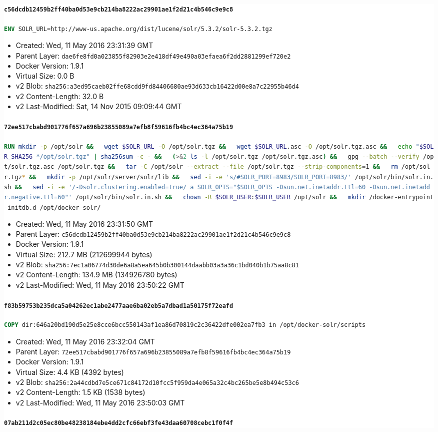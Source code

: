 #### `c56dcdb12459b2ff40ba0d53e9cb214ba8222ac29901ae1f2d21c4b546c9e9c8`

```dockerfile
ENV SOLR_URL=http://www-us.apache.org/dist/lucene/solr/5.3.2/solr-5.3.2.tgz
```

-	Created: Wed, 11 May 2016 23:31:39 GMT
-	Parent Layer: `dae6fe8fd0a023855f82903e2e418df49e490a03efaea6f2dd2881299ef720e2`
-	Docker Version: 1.9.1
-	Virtual Size: 0.0 B
-	v2 Blob: `sha256:a3ed95caeb02ffe68cdd9fd84406680ae93d633cb16422d00e8a7c22955b46d4`
-	v2 Content-Length: 32.0 B
-	v2 Last-Modified: Sat, 14 Nov 2015 09:09:44 GMT

#### `72ee517cbabd901776f657a696b23855089a7efb8f59616fb4bc4ec364a75b19`

```dockerfile
RUN mkdir -p /opt/solr &&   wget $SOLR_URL -O /opt/solr.tgz &&   wget $SOLR_URL.asc -O /opt/solr.tgz.asc &&   echo "$SOLR_SHA256 */opt/solr.tgz" | sha256sum -c - &&   (>&2 ls -l /opt/solr.tgz /opt/solr.tgz.asc) &&   gpg --batch --verify /opt/solr.tgz.asc /opt/solr.tgz &&   tar -C /opt/solr --extract --file /opt/solr.tgz --strip-components=1 &&   rm /opt/solr.tgz* &&   mkdir -p /opt/solr/server/solr/lib &&   sed -i -e 's/#SOLR_PORT=8983/SOLR_PORT=8983/' /opt/solr/bin/solr.in.sh &&   sed -i -e '/-Dsolr.clustering.enabled=true/ a SOLR_OPTS="$SOLR_OPTS -Dsun.net.inetaddr.ttl=60 -Dsun.net.inetaddr.negative.ttl=60"' /opt/solr/bin/solr.in.sh &&   chown -R $SOLR_USER:$SOLR_USER /opt/solr &&   mkdir /docker-entrypoint-initdb.d /opt/docker-solr/
```

-	Created: Wed, 11 May 2016 23:31:50 GMT
-	Parent Layer: `c56dcdb12459b2ff40ba0d53e9cb214ba8222ac29901ae1f2d21c4b546c9e9c8`
-	Docker Version: 1.9.1
-	Virtual Size: 212.7 MB (212699944 bytes)
-	v2 Blob: `sha256:7ec1a06774d30de6a8a5ea645b0b300144daabb03a3a36c1bd040b1b75aa8c81`
-	v2 Content-Length: 134.9 MB (134926780 bytes)
-	v2 Last-Modified: Wed, 11 May 2016 23:50:22 GMT

#### `f83b59753b235dca5a04262ec1abe2477aae6ba02eb5a7dbad1a50175f72eafd`

```dockerfile
COPY dir:646a20bd190d5e25e8cce6bcc550143af1ea86d70819c2c36422dfe002ea7fb3 in /opt/docker-solr/scripts
```

-	Created: Wed, 11 May 2016 23:32:04 GMT
-	Parent Layer: `72ee517cbabd901776f657a696b23855089a7efb8f59616fb4bc4ec364a75b19`
-	Docker Version: 1.9.1
-	Virtual Size: 4.4 KB (4392 bytes)
-	v2 Blob: `sha256:2a44cdbd7e5ce671c84172d10fcc5f959da4e065a32c4bc265be5e8b494c53c6`
-	v2 Content-Length: 1.5 KB (1538 bytes)
-	v2 Last-Modified: Wed, 11 May 2016 23:50:03 GMT

#### `07ab211d2c05ec80be48238184ebe4dd2cfc66ebf3fe43daa60708cebc1f0f4f`
